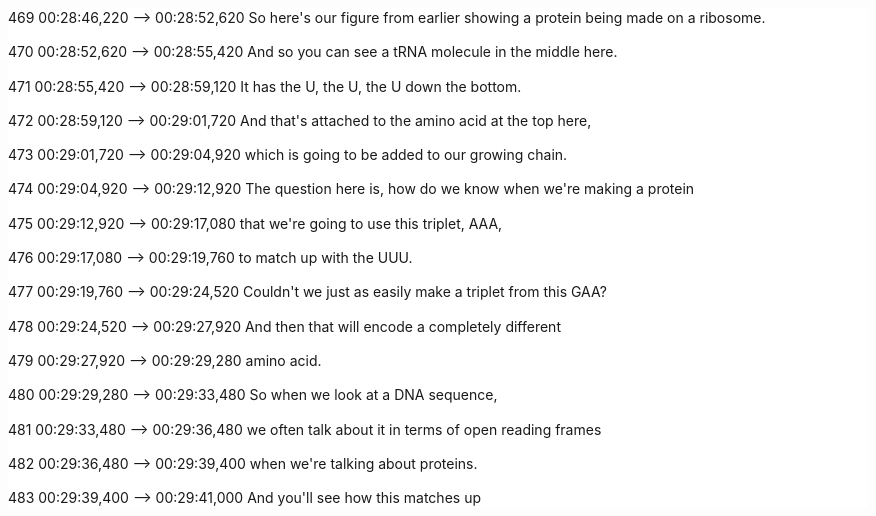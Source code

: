 469
00:28:46,220 --> 00:28:52,620
So here's our figure from earlier showing a protein being made on a ribosome.

470
00:28:52,620 --> 00:28:55,420
And so you can see a tRNA molecule in the middle here.

471
00:28:55,420 --> 00:28:59,120
It has the U, the U, the U down the bottom.

472
00:28:59,120 --> 00:29:01,720
And that's attached to the amino acid at the top here,

473
00:29:01,720 --> 00:29:04,920
which is going to be added to our growing chain.

474
00:29:04,920 --> 00:29:12,920
The question here is, how do we know when we're making a protein

475
00:29:12,920 --> 00:29:17,080
that we're going to use this triplet, AAA,

476
00:29:17,080 --> 00:29:19,760
to match up with the UUU.

477
00:29:19,760 --> 00:29:24,520
Couldn't we just as easily make a triplet from this GAA?

478
00:29:24,520 --> 00:29:27,920
And then that will encode a completely different

479
00:29:27,920 --> 00:29:29,280
amino acid.

480
00:29:29,280 --> 00:29:33,480
So when we look at a DNA sequence,

481
00:29:33,480 --> 00:29:36,480
we often talk about it in terms of open reading frames

482
00:29:36,480 --> 00:29:39,400
when we're talking about proteins.

483
00:29:39,400 --> 00:29:41,000
And you'll see how this matches up
